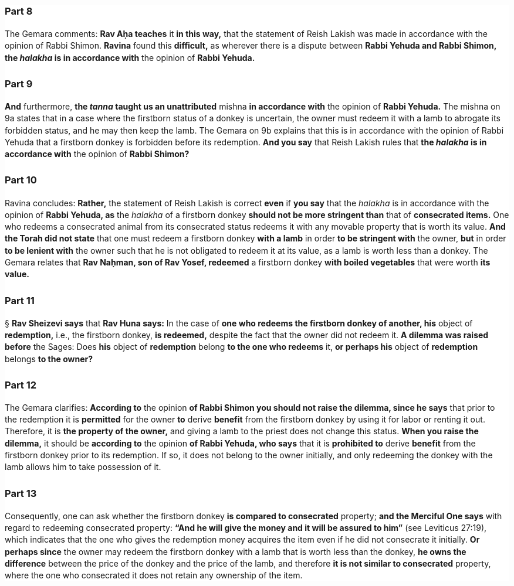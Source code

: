 ### Part 8
The Gemara comments: <b>Rav Aḥa teaches</b> it <b>in this way,</b> that the statement of Reish Lakish was made in accordance with the opinion of Rabbi Shimon. <b>Ravina</b> found this <b>difficult,</b> as wherever there is a dispute between <b>Rabbi Yehuda and Rabbi Shimon, the <i>halakha</i> is in accordance with</b> the opinion of <b>Rabbi Yehuda.</b>

### Part 9
<b>And</b> furthermore, <b>the <i>tanna</i> taught us an unattributed</b> mishna <b>in accordance with</b> the opinion of <b>Rabbi Yehuda.</b> The mishna on 9a states that in a case where the firstborn status of a donkey is uncertain, the owner must redeem it with a lamb to abrogate its forbidden status, and he may then keep the lamb. The Gemara on 9b explains that this is in accordance with the opinion of Rabbi Yehuda that a firstborn donkey is forbidden before its redemption. <b>And you say</b> that Reish Lakish rules that <b>the <i>halakha</i> is in accordance with</b> the opinion of <b>Rabbi Shimon?</b>

### Part 10
Ravina concludes: <b>Rather,</b> the statement of Reish Lakish is correct <b>even</b> if <b>you say</b> that the <i>halakha</i> is in accordance with the opinion of <b>Rabbi Yehuda, as</b> the <i>halakha</i> of a firstborn donkey <b>should not be more stringent than</b> that of <b>consecrated items.</b> One who redeems a consecrated animal from its consecrated status redeems it with any movable property that is worth its value. <b>And the Torah did not state</b> that one must redeem a firstborn donkey <b>with a lamb</b> in order <b>to be stringent with</b> the owner, <b>but</b> in order <b>to be lenient with</b> the owner such that he is not obligated to redeem it at its value, as a lamb is worth less than a donkey. The Gemara relates that <b>Rav Naḥman, son of Rav Yosef, redeemed</b> a firstborn donkey <b>with boiled vegetables</b> that were worth <b>its value.</b>

### Part 11
§ <b>Rav Sheizevi says</b> that <b>Rav Huna says:</b> In the case of <b>one who redeems the firstborn donkey of another, his</b> object of <b>redemption,</b> i.e., the firstborn donkey, <b>is redeemed,</b> despite the fact that the owner did not redeem it. <b>A dilemma was raised before</b> the Sages: Does <b>his</b> object of <b>redemption</b> belong <b>to the one who redeems</b> it, <b>or perhaps his</b> object of <b>redemption</b> belongs <b>to the owner?</b>

### Part 12
The Gemara clarifies: <b>According to</b> the opinion <b>of Rabbi Shimon you should not raise the dilemma, since he says</b> that prior to the redemption it is <b>permitted</b> for the owner <b>to</b> derive <b>benefit</b> from the firstborn donkey by using it for labor or renting it out. Therefore, it is <b>the property of the owner,</b> and giving a lamb to the priest does not change this status. <b>When you raise the dilemma,</b> it should be <b>according to</b> the opinion <b>of Rabbi Yehuda, who says</b> that it is <b>prohibited to</b> derive <b>benefit</b> from the firstborn donkey prior to its redemption. If so, it does not belong to the owner initially, and only redeeming the donkey with the lamb allows him to take possession of it.

### Part 13
Consequently, one can ask whether the firstborn donkey <b>is compared to consecrated</b> property; <b>and the Merciful One says</b> with regard to redeeming consecrated property: <b>“And he will give the money and it will be assured to him”</b> (see Leviticus 27:19), which indicates that the one who gives the redemption money acquires the item even if he did not consecrate it initially. <b>Or perhaps since</b> the owner may redeem the firstborn donkey with a lamb that is worth less than the donkey, <b>he owns the difference</b> between the price of the donkey and the price of the lamb, and therefore <b>it is not similar to consecrated</b> property, where the one who consecrated it does not retain any ownership of the item.
